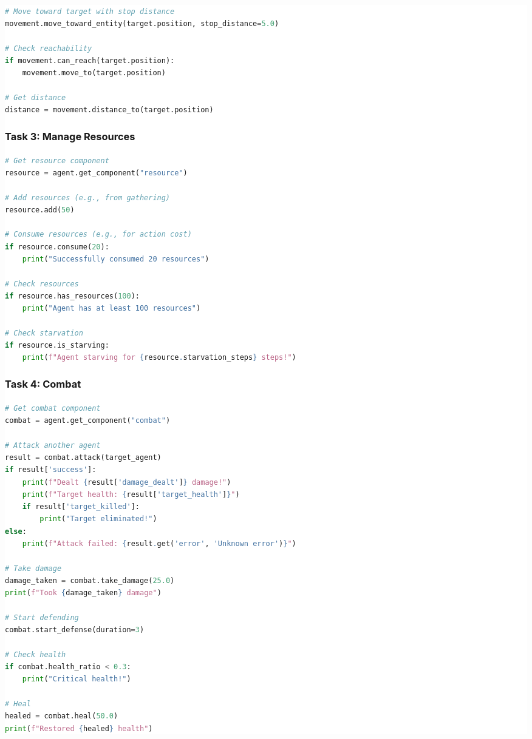 ```python
# Move toward target with stop distance
movement.move_toward_entity(target.position, stop_distance=5.0)

# Check reachability
if movement.can_reach(target.position):
    movement.move_to(target.position)

# Get distance
distance = movement.distance_to(target.position)
```

### Task 3: Manage Resources

```python
# Get resource component
resource = agent.get_component("resource")

# Add resources (e.g., from gathering)
resource.add(50)

# Consume resources (e.g., for action cost)
if resource.consume(20):
    print("Successfully consumed 20 resources")

# Check resources
if resource.has_resources(100):
    print("Agent has at least 100 resources")

# Check starvation
if resource.is_starving:
    print(f"Agent starving for {resource.starvation_steps} steps!")
```

### Task 4: Combat

```python
# Get combat component
combat = agent.get_component("combat")

# Attack another agent
result = combat.attack(target_agent)
if result['success']:
    print(f"Dealt {result['damage_dealt']} damage!")
    print(f"Target health: {result['target_health']}")
    if result['target_killed']:
        print("Target eliminated!")
else:
    print(f"Attack failed: {result.get('error', 'Unknown error')}")

# Take damage
damage_taken = combat.take_damage(25.0)
print(f"Took {damage_taken} damage")

# Start defending
combat.start_defense(duration=3)

# Check health
if combat.health_ratio < 0.3:
    print("Critical health!")

# Heal
healed = combat.heal(50.0)
print(f"Restored {healed} health")
```
